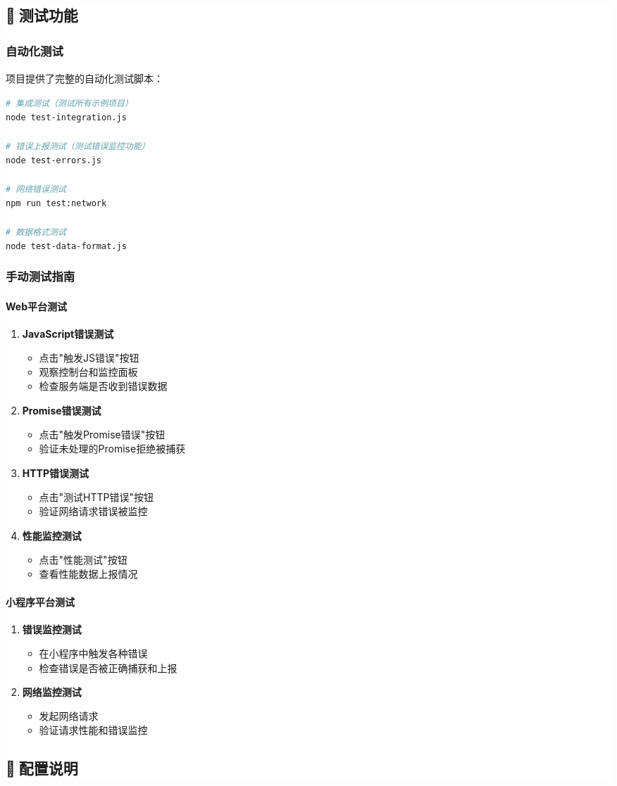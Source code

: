 ## 🧪 测试功能

### 自动化测试

项目提供了完整的自动化测试脚本：

```bash
# 集成测试（测试所有示例项目）
node test-integration.js

# 错误上报测试（测试错误监控功能）
node test-errors.js

# 网络错误测试
npm run test:network

# 数据格式测试
node test-data-format.js
```

### 手动测试指南

#### Web平台测试

1. **JavaScript错误测试**
   - 点击"触发JS错误"按钮
   - 观察控制台和监控面板
   - 检查服务端是否收到错误数据

2. **Promise错误测试**
   - 点击"触发Promise错误"按钮
   - 验证未处理的Promise拒绝被捕获

3. **HTTP错误测试**
   - 点击"测试HTTP错误"按钮
   - 验证网络请求错误被监控

4. **性能监控测试**
   - 点击"性能测试"按钮
   - 查看性能数据上报情况

#### 小程序平台测试

1. **错误监控测试**
   - 在小程序中触发各种错误
   - 检查错误是否被正确捕获和上报

2. **网络监控测试**
   - 发起网络请求
   - 验证请求性能和错误监控

## 🔧 配置说明
